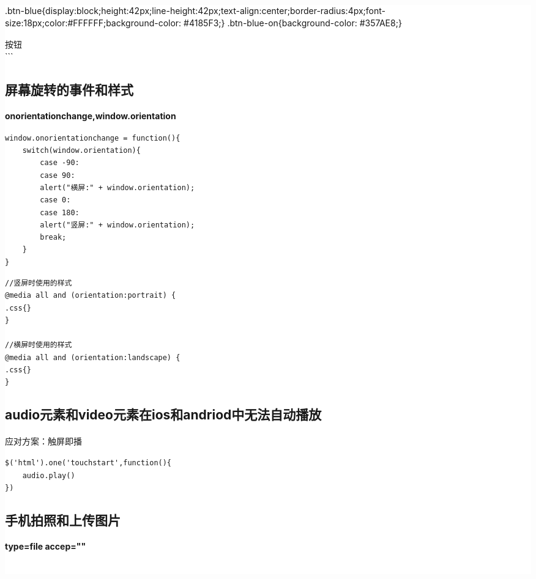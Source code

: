 .btn-blue{display:block;height:42px;line-height:42px;text-align:center;border-radius:4px;font-size:18px;color:#FFFFFF;background-color: #4185F3;}
.btn-blue-on{background-color: #357AE8;}
</style>
</head>
<body>

<div class="btn-blue">按钮</div>

<script type="text/javascript">
var btnBlue = document.querySelector(".btn-blue");
btnBlue.ontouchstart = function(){
    this.className = "btn-blue btn-blue-on"
}
btnBlue.ontouchend = function(){
    this.className = "btn-blue"
}
</script>
</body>
</html>
```

## 屏幕旋转的事件和样式
**onorientationchange,window.orientation**
```
window.onorientationchange = function(){
    switch(window.orientation){
        case -90:
        case 90:
        alert("横屏:" + window.orientation);
        case 0:
        case 180:
        alert("竖屏:" + window.orientation);
        break;
    }
}
```
```
//竖屏时使用的样式
@media all and (orientation:portrait) {
.css{}
}

//横屏时使用的样式
@media all and (orientation:landscape) {
.css{}
}
```

## audio元素和video元素在ios和andriod中无法自动播放
   应对方案：触屏即播
   ```
   $('html').one('touchstart',function(){
       audio.play()
   })
   ```
   
## 手机拍照和上传图片
**type=file accep=""**
   ```
   